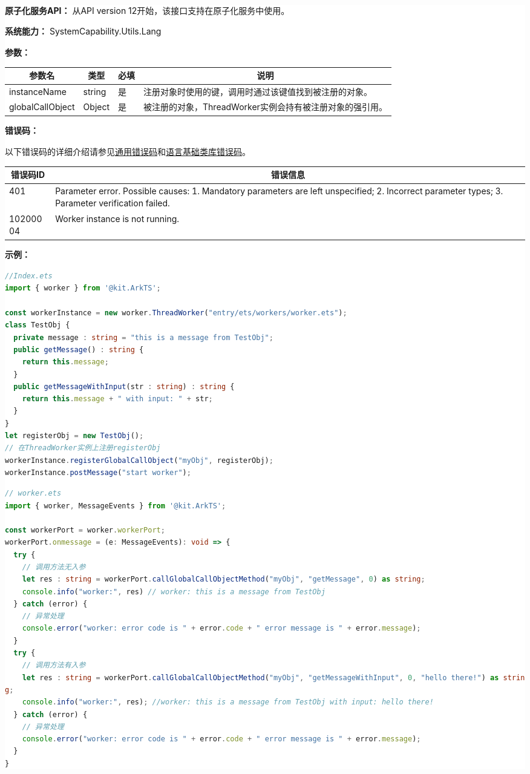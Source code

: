 **原子化服务API：** 从API version 12开始，该接口支持在原子化服务中使用。

**系统能力：** SystemCapability.Utils.Lang

**参数：**

| 参数名   | 类型          | 必填 | 说明                                                         |
| -------- | ------------- | ---- | ------------------------------------------------------------ |
| instanceName  | string        | 是   | 注册对象时使用的键，调用时通过该键值找到被注册的对象。 |
| globalCallObject | Object | 是   | 被注册的对象，ThreadWorker实例会持有被注册对象的强引用。 |

**错误码：**

以下错误码的详细介绍请参见[通用错误码](../errorcode-universal.md)和[语言基础类库错误码](errorcode-utils.md)。

| 错误码ID | 错误信息                                |
| -------- | ----------------------------------------- |
| 401      | Parameter error. Possible causes: 1. Mandatory parameters are left unspecified; 2. Incorrect parameter types; 3. Parameter verification failed. |
| 10200004 | Worker instance is not running.           |

**示例：**
```ts
//Index.ets
import { worker } from '@kit.ArkTS';

const workerInstance = new worker.ThreadWorker("entry/ets/workers/worker.ets");
class TestObj {
  private message : string = "this is a message from TestObj";
  public getMessage() : string {
    return this.message;
  }
  public getMessageWithInput(str : string) : string {
    return this.message + " with input: " + str;
  }
}
let registerObj = new TestObj();
// 在ThreadWorker实例上注册registerObj
workerInstance.registerGlobalCallObject("myObj", registerObj);
workerInstance.postMessage("start worker");
```

```ts
// worker.ets
import { worker, MessageEvents } from '@kit.ArkTS';

const workerPort = worker.workerPort;
workerPort.onmessage = (e: MessageEvents): void => {
  try {
    // 调用方法无入参
    let res : string = workerPort.callGlobalCallObjectMethod("myObj", "getMessage", 0) as string;
    console.info("worker:", res) // worker: this is a message from TestObj
  } catch (error) {
    // 异常处理
    console.error("worker: error code is " + error.code + " error message is " + error.message);
  }
  try {
    // 调用方法有入参
    let res : string = workerPort.callGlobalCallObjectMethod("myObj", "getMessageWithInput", 0, "hello there!") as string;
    console.info("worker:", res); //worker: this is a message from TestObj with input: hello there!
  } catch (error) {
    // 异常处理
    console.error("worker: error code is " + error.code + " error message is " + error.message);
  }
}
```